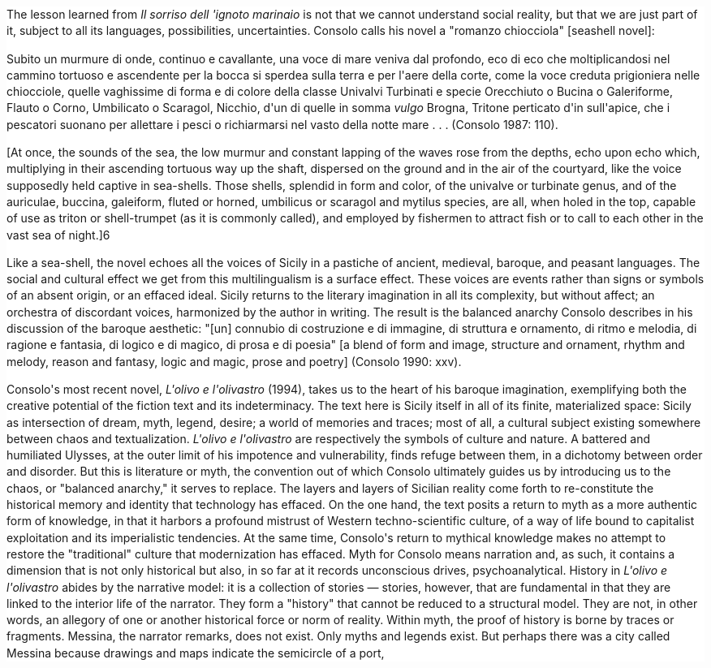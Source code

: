 The lesson learned from *Il sorriso dell 'ignoto marinaio* is not that we cannot understand social reality, but that we are just part of it, subject to all its languages, possibilities, uncertainties. Consolo calls his novel a "romanzo chiocciola" \[seashell novel\]: 


Subito un murmure di onde, continuo e cavallante, una voce di mare veniva dal profondo, eco di eco che moltiplicandosi nel cammino tortuoso e ascendente per la bocca si sperdea sulla terra e per l'aere della corte, come la voce creduta prigioniera nelle chiocciole, quelle vaghissime di forma e di colore della classe Univalvi Turbinati e specie Orecchiuto o Bucina o Galeriforme, Flauto o Corno, Umbilicato o Scaragol, Nicchio, d'un di quelle in somma *vulgo* Brogna, Tritone perticato d'in sull'apice, che i pescatori suonano per allettare i pesci o richiarmarsi nel vasto della notte mare . . . \(Consolo 1987: 110\). 

\[At once, the sounds of the sea, the low murmur and constant lapping of the waves rose from the depths, echo upon echo which, multiplying in their ascending tortuous way up the shaft, dispersed on the ground and in the air of the courtyard, like the voice supposedly held captive in sea-shells. Those shells, splendid in form and color, of the univalve or turbinate genus, and of the auriculae, buccina, galeiform, fluted or horned, umbilicus or scaragol and mytilus species, are all, when holed in the top, capable of use as triton or shell-trumpet \(as it is commonly called\), and employed by fishermen to attract fish or to call to each other in the vast sea of night.\]6 


Like a sea-shell, the novel echoes all the voices of Sicily in a pastiche of ancient, medieval, baroque, and peasant languages. The social and cultural effect we get from this multilingualism is a surface effect. These voices are events rather than signs or symbols of an absent origin, or an effaced ideal. Sicily returns to the literary imagination in all its complexity, but without affect; an orchestra of discordant voices, harmonized by the author in writing. The result is the balanced anarchy Consolo describes in his discussion of the baroque aesthetic: "\[un\] connubio di costruzione e di immagine, di struttura e ornamento, di ritmo e melodia, di ragione e fantasia, di logico e di magico, di prosa e di poesia" \[a blend of form and image, structure and ornament, rhythm and melody, reason and fantasy, logic and magic, prose and poetry\] \(Consolo 1990: xxv\). 

Consolo's most recent novel, *L'olivo e l'olivastro* \(1994\), takes us to the heart of his baroque imagination, exemplifying both the creative potential of the fiction text and its indeterminacy. The text here is Sicily itself in all of its finite, materialized space: Sicily as intersection of dream, myth, legend, desire; a world of memories and traces; most of all, a cultural subject existing somewhere between chaos and textualization. *L'olivo e l'olivastro* are respectively the symbols of culture and nature. A battered and humiliated Ulysses, at the outer limit of his impotence and vulnerability, finds refuge between them, in a dichotomy between order and disorder. But this is literature or myth, the convention out of which Consolo ultimately guides us by introducing us to the chaos, or "balanced anarchy," it serves to replace. The layers and layers of Sicilian reality come forth to re-constitute the historical memory and identity that technology has effaced. On the one hand, the text posits a return to myth as a more authentic form of knowledge, in that it harbors a profound mistrust of Western techno-scientific culture, of a way of life bound to capitalist exploitation and its imperialistic tendencies. At the same time, Consolo's return to mythical knowledge makes no attempt to restore the "traditional" culture that modernization has effaced. Myth for Consolo means narration and, as such, it contains a dimension that is not only historical but also, in so far at it records unconscious drives, psychoanalytical. History in *L'olivo e l'olivastro* abides by the narrative model: it is a collection of stories — stories, however, that are fundamental in that they are linked to the interior life of the narrator. They form a "history" that cannot be reduced to a structural model. They are not, in other words, an allegory of one or another historical force or norm of reality. Within myth, the proof of history is borne by traces or fragments. Messina, the narrator remarks, does not exist. Only myths and legends exist. But perhaps there was a city called Messina because drawings and maps indicate the semicircle of a port, 
